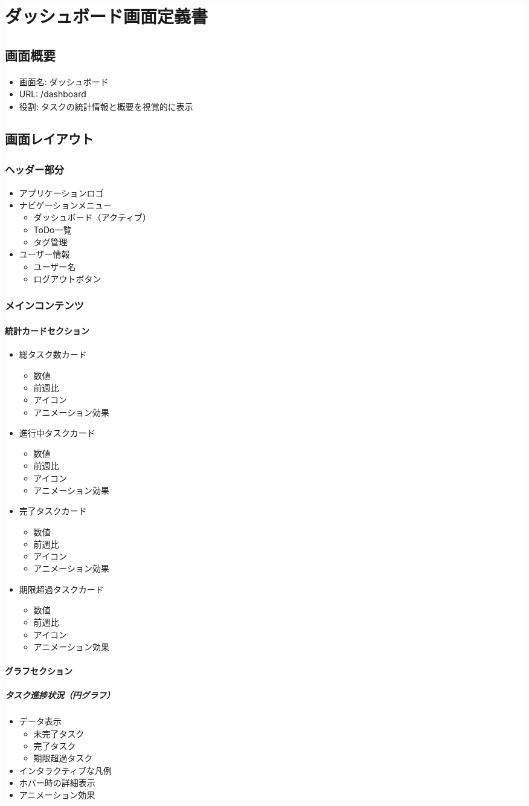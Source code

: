 # ダッシュボード画面定義書

## 画面概要
- 画面名: ダッシュボード
- URL: /dashboard
- 役割: タスクの統計情報と概要を視覚的に表示

## 画面レイアウト
### ヘッダー部分
- アプリケーションロゴ
- ナビゲーションメニュー
  - ダッシュボード（アクティブ）
  - ToDo一覧
  - タグ管理
- ユーザー情報
  - ユーザー名
  - ログアウトボタン

### メインコンテンツ
#### 統計カードセクション
- 総タスク数カード
  - 数値
  - 前週比
  - アイコン
  - アニメーション効果

- 進行中タスクカード
  - 数値
  - 前週比
  - アイコン
  - アニメーション効果

- 完了タスクカード
  - 数値
  - 前週比
  - アイコン
  - アニメーション効果

- 期限超過タスクカード
  - 数値
  - 前週比
  - アイコン
  - アニメーション効果

#### グラフセクション
##### タスク進捗状況（円グラフ）
- データ表示
  - 未完了タスク
  - 完了タスク
  - 期限超過タスク
- インタラクティブな凡例
- ホバー時の詳細表示
- アニメーション効果
